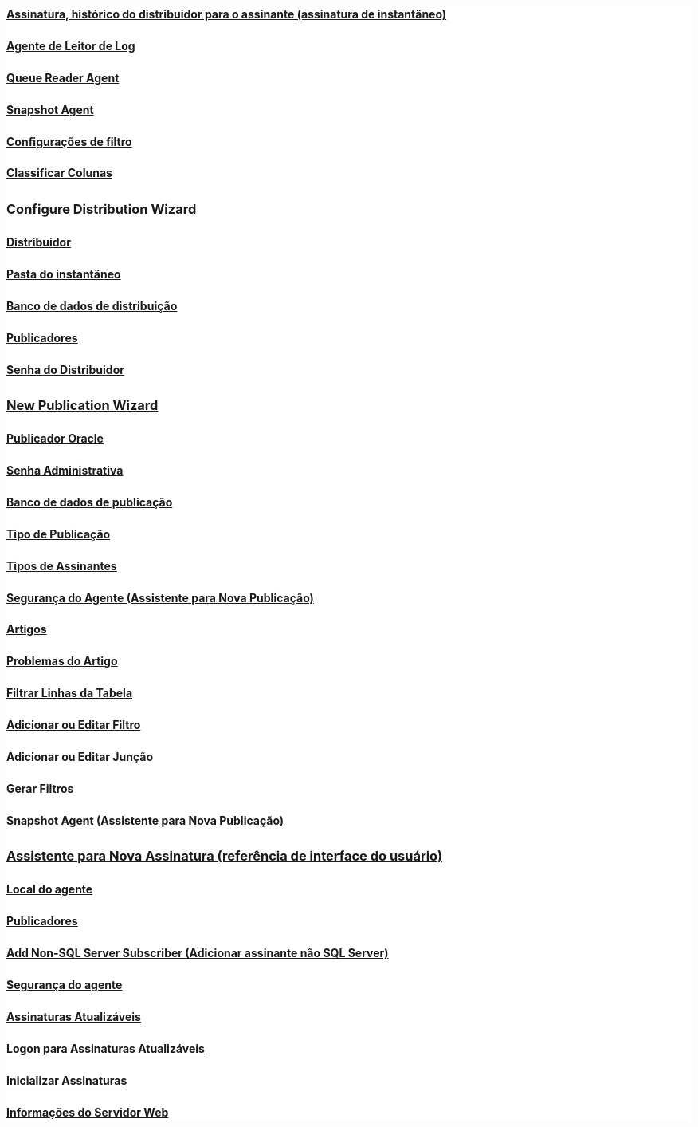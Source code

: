#### [Assinatura, histórico do distribuidor para o assinante (assinatura de instantâneo)](subscription-distributor-to-subscriber-history-snapshot-subscription.md)  
#### [Agente de Leitor de Log](log-reader-agent.md)  
#### [Queue Reader Agent](queue-reader-agent.md)  
#### [Snapshot Agent](snapshot-agent.md)  
#### [Configurações de filtro](filter-settings.md)  
#### [Classificar Colunas](sort-columns.md)  
### [Configure Distribution Wizard](configure-distribution-wizard.md)  
#### [Distribuidor](distributor.md)  
#### [Pasta do instantâneo](snapshot-folder.md)  
#### [Banco de dados de distribuição](distribution-database.md)  
#### [Publicadores](publishers.md)  
#### [Senha do Distribuidor](distributor-password.md)  
### [New Publication Wizard](new-publication-wizard.md)  
#### [Publicador Oracle](oracle-publisher.md)  
#### [Senha Administrativa](administrative-password.md)  
#### [Banco de dados de publicação](publication-database.md)  
#### [Tipo de Publicação](publication-type.md)  
#### [Tipos de Assinantes](subscriber-types.md)  
#### [Segurança do Agente (Assistente para Nova Publicação)](agent-security-new-publication-wizard.md)  
#### [Artigos](articles.md)  
#### [Problemas do Artigo](article-issues.md)  
#### [Filtrar Linhas da Tabela](filter-table-rows.md)  
#### [Adicionar ou Editar Filtro](add-or-edit-filter.md)  
#### [Adicionar ou Editar Junção](add-or-edit-join.md)  
#### [Gerar Filtros](generate-filters.md)  
#### [Snapshot Agent (Assistente para Nova Publicação)](snapshot-agent-new-publication-wizard.md)  
### [Assistente para Nova Assinatura (referência de interface do usuário)](new-subscription-wizard-ui-reference.md)  
#### [<AgentName> Local do agente](agentname-agent-location.md)  
#### [Publicadores](subscribers.md)  
#### [Add Non-SQL Server Subscriber (Adicionar assinante não SQL Server)](add-non-sql-server-subscriber.md)  
#### [<AgentName> Segurança do agente](agentname-agent-security.md)  
#### [Assinaturas Atualizáveis](updatable-subscriptions.md)  
#### [Logon para Assinaturas Atualizáveis](login-for-updatable-subscriptions.md)  
#### [Inicializar Assinaturas](initialize-subscriptions.md)  
#### [Informações do Servidor Web](web-server-information.md)  